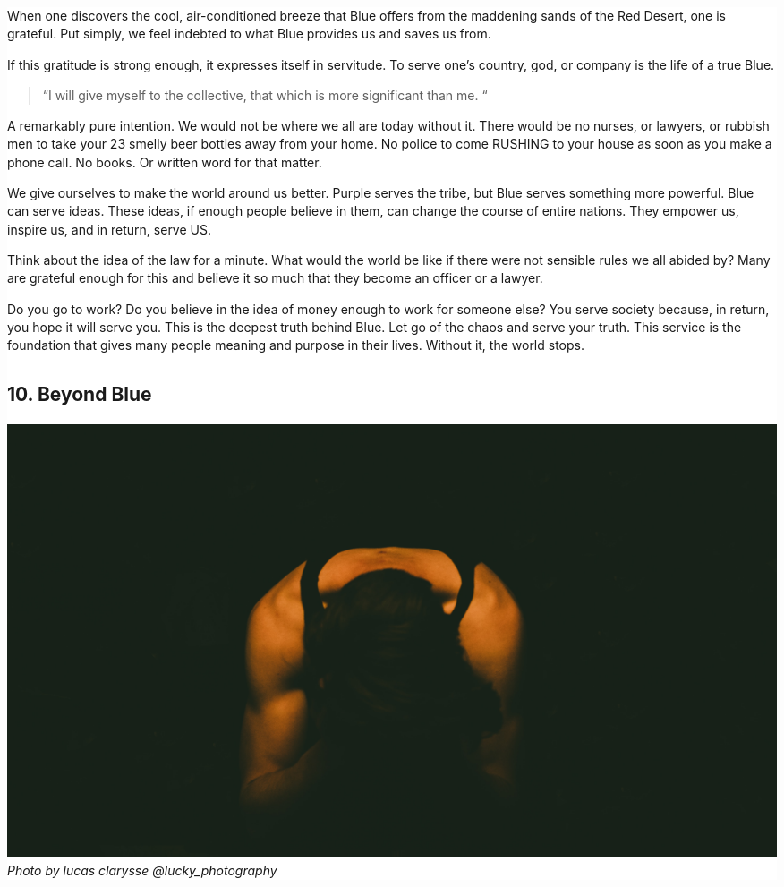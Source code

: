 When one discovers the cool, air-conditioned breeze that Blue offers from the maddening sands of the Red Desert, one is grateful. Put simply, we feel indebted to what Blue provides us and saves us from.

If this gratitude is strong enough, it expresses itself in servitude. To serve one’s country, god, or company is the life of a true Blue.

> “I will give myself to the collective, that which is more significant than me. “

A remarkably pure intention. We would not be where we all are today without it. There would be no nurses, or lawyers, or rubbish men to take your 23 smelly beer bottles away from your home. No police to come RUSHING to your house as soon as you make a phone call. No books. Or written word for that matter.

We give ourselves to make the world around us better. Purple serves the tribe, but Blue serves something more powerful. Blue can serve ideas. These ideas, if enough people believe in them, can change the course of entire nations. They empower us, inspire us, and in return, serve US.

Think about the idea of the law for a minute. What would the world be like if there were not sensible rules we all abided by? Many are grateful enough for this and believe it so much that they become an officer or a lawyer.

Do you go to work? Do you believe in the idea of money enough to work for someone else? You serve society because, in return, you hope it will serve you. This is the deepest truth behind Blue. Let go of the chaos and serve your truth. This service is the foundation that gives many people meaning and purpose in their lives. Without it, the world stops.

## 10. Beyond Blue

![orange](orange.jpg)
*Photo by lucas clarysse @lucky_photography*
